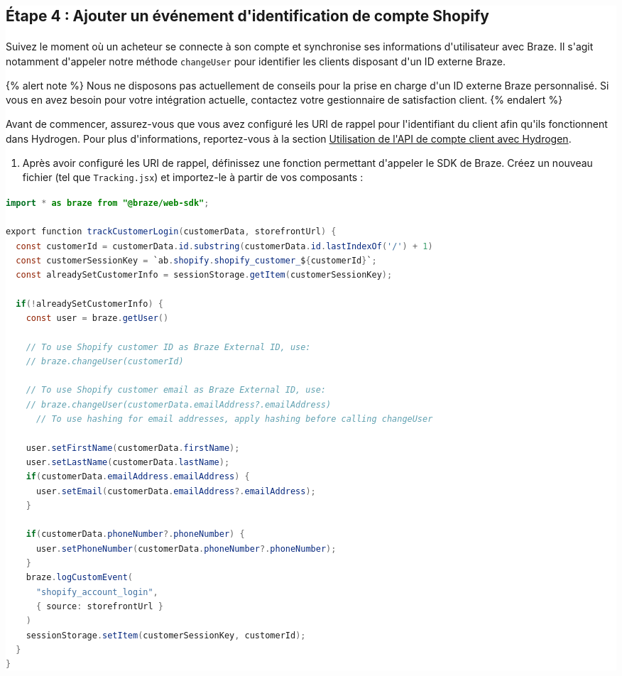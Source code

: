 ## Étape 4 : Ajouter un événement d'identification de compte Shopify 

Suivez le moment où un acheteur se connecte à son compte et synchronise ses informations d'utilisateur avec Braze. Il s'agit notamment d'appeler notre méthode `changeUser` pour identifier les clients disposant d'un ID externe Braze. 

{% alert note %}
Nous ne disposons pas actuellement de conseils pour la prise en charge d'un ID externe Braze personnalisé. Si vous en avez besoin pour votre intégration actuelle, contactez votre gestionnaire de satisfaction client.
{% endalert %}

Avant de commencer, assurez-vous que vous avez configuré les URI de rappel pour l'identifiant du client afin qu'ils fonctionnent dans Hydrogen. Pour plus d'informations, reportez-vous à la section [Utilisation de l'API de compte client avec Hydrogen](https://shopify.dev/docs/storefronts/headless/building-with-the-customer-account-api/hydrogen).

1. Après avoir configuré les URI de rappel, définissez une fonction permettant d'appeler le SDK de Braze. Créez un nouveau fichier (tel que `Tracking.jsx`) et importez-le à partir de vos composants :

```java
import * as braze from "@braze/web-sdk";

export function trackCustomerLogin(customerData, storefrontUrl) {
  const customerId = customerData.id.substring(customerData.id.lastIndexOf('/') + 1)
  const customerSessionKey = `ab.shopify.shopify_customer_${customerId}`;
  const alreadySetCustomerInfo = sessionStorage.getItem(customerSessionKey);
  
  if(!alreadySetCustomerInfo) {
    const user = braze.getUser()

    // To use Shopify customer ID as Braze External ID, use:
    // braze.changeUser(customerId)

    // To use Shopify customer email as Braze External ID, use:
    // braze.changeUser(customerData.emailAddress?.emailAddress)
      // To use hashing for email addresses, apply hashing before calling changeUser

    user.setFirstName(customerData.firstName);
    user.setLastName(customerData.lastName);
    if(customerData.emailAddress.emailAddress) {
      user.setEmail(customerData.emailAddress?.emailAddress);
    }

    if(customerData.phoneNumber?.phoneNumber) {
      user.setPhoneNumber(customerData.phoneNumber?.phoneNumber);
    }
    braze.logCustomEvent(
      "shopify_account_login",
      { source: storefrontUrl }
    )
    sessionStorage.setItem(customerSessionKey, customerId);
  }
}
```
